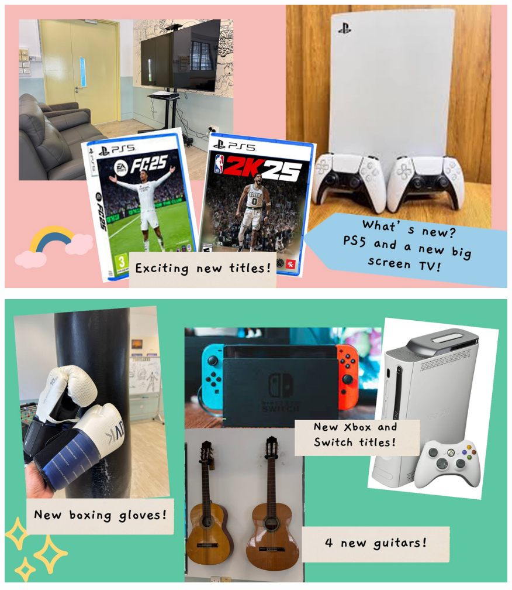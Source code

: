 <img style="width: 100%" height="auto" width="100%" alt="" src="/images/GABRIEL Programme/GP_5.jpg">
</div>
<p></p>
<div class="isomer-image-wrapper">
<img style="width: 100%" height="auto" width="100%" alt="" src="/images/GABRIEL Programme/GP_6.jpg">
</div>
<p></p>
<div class="isomer-image-wrapper">